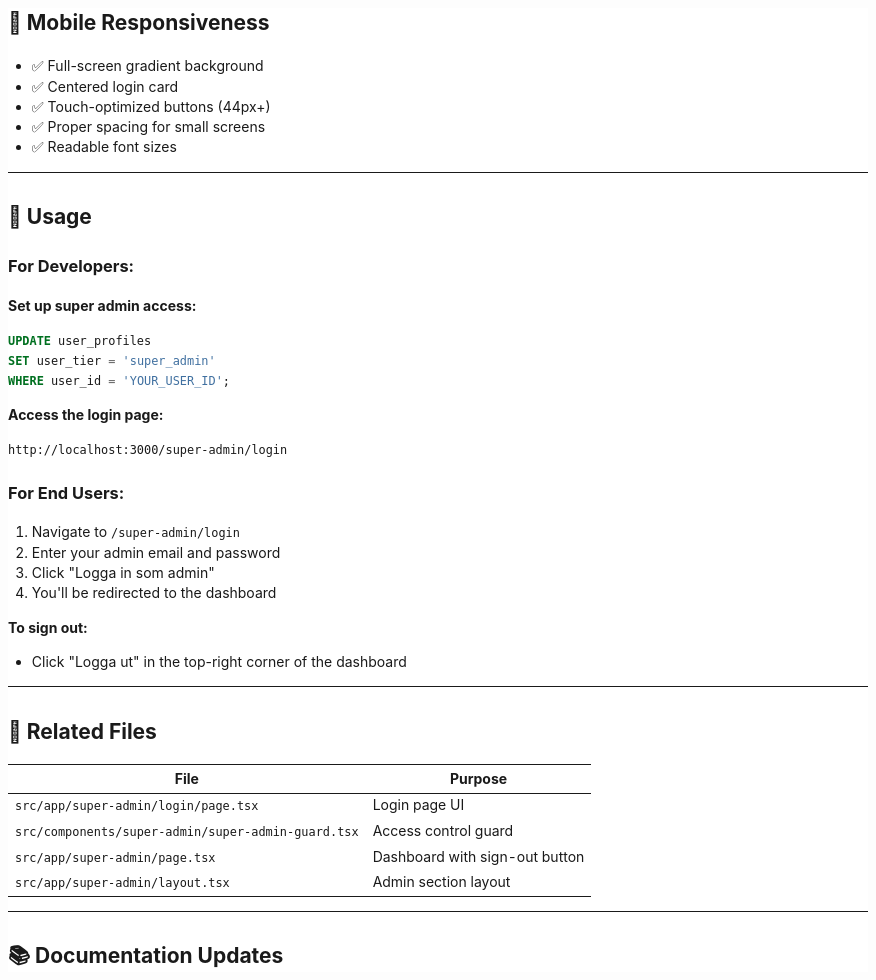 ## 📱 Mobile Responsiveness

- ✅ Full-screen gradient background
- ✅ Centered login card
- ✅ Touch-optimized buttons (44px+)
- ✅ Proper spacing for small screens
- ✅ Readable font sizes

---

## 🚀 Usage

### For Developers:

**Set up super admin access:**
```sql
UPDATE user_profiles 
SET user_tier = 'super_admin'
WHERE user_id = 'YOUR_USER_ID';
```

**Access the login page:**
```
http://localhost:3000/super-admin/login
```

### For End Users:

1. Navigate to `/super-admin/login`
2. Enter your admin email and password
3. Click "Logga in som admin"
4. You'll be redirected to the dashboard

**To sign out:**
- Click "Logga ut" in the top-right corner of the dashboard

---

## 🔗 Related Files

| File | Purpose |
|------|---------|
| `src/app/super-admin/login/page.tsx` | Login page UI |
| `src/components/super-admin/super-admin-guard.tsx` | Access control guard |
| `src/app/super-admin/page.tsx` | Dashboard with sign-out button |
| `src/app/super-admin/layout.tsx` | Admin section layout |

---

## 📚 Documentation Updates
